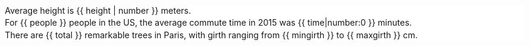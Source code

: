 <ods-dataset-context context="tree"
tree-dataset="les-arbres-remarquables-de-paris"
tree-domain="https://documentation-resources.opendatasoft.com/">
<div ods-aggregation="height"
ods-aggregation-context="tree"
ods-aggregation-expression="hauteur_en_m"
ods-aggregation-function="AVG">
Average height is {{ height | number }} meters.
</div>
</ods-dataset-context>
</file>
</example>
<example module="ods-widgets">
<file name="multiple_aggregations.html">
<ods-dataset-context context="commute,demographics"
commute-dataset="average-commute-time-by-county"
commute-domain="https://documentation-resources.opendatasoft.com/"
demographics-dataset="us-cities-demographics"
demographics-domain="https://documentation-resources.opendatasoft.com/">
<div ods-aggregation="people, time"
ods-aggregation-people-context="demographics"
ods-aggregation-people-function="SUM"
ods-aggregation-people-expression="count"
ods-aggregation-time-context="commute"
ods-aggregation-time-function="AVG"
ods-aggregation-time-expression="commuting_time">
For {{ people }} people in the US, the average commute time in 2015 was {{ time|number:0 }} minutes.
</div>
</ods-dataset-context>
</file>
</example>
<example module="ods-widgets">
<file name="multiple_aggregations_same_context.html">
<ods-dataset-context context="tree"
tree-dataset="les-arbres-remarquables-de-paris"
tree-domain="https://documentation-resources.opendatasoft.com/">
<div ods-aggregation="total, mingirth, maxgirth"
ods-aggregation-context="tree"
ods-aggregation-total-function="COUNT"
ods-aggregation-maxgirth-expression="circonference_en_cm"
ods-aggregation-maxgirth-function="MAX"
ods-aggregation-mingirth-expression="circonference_en_cm"
ods-aggregation-mingirth-function="MIN">
There are {{ total }} remarkable trees in Paris, with girth ranging from {{ mingirth }} to {{ maxgirth }} cm.
</div>
</ods-dataset-context>
</file>
</example>
